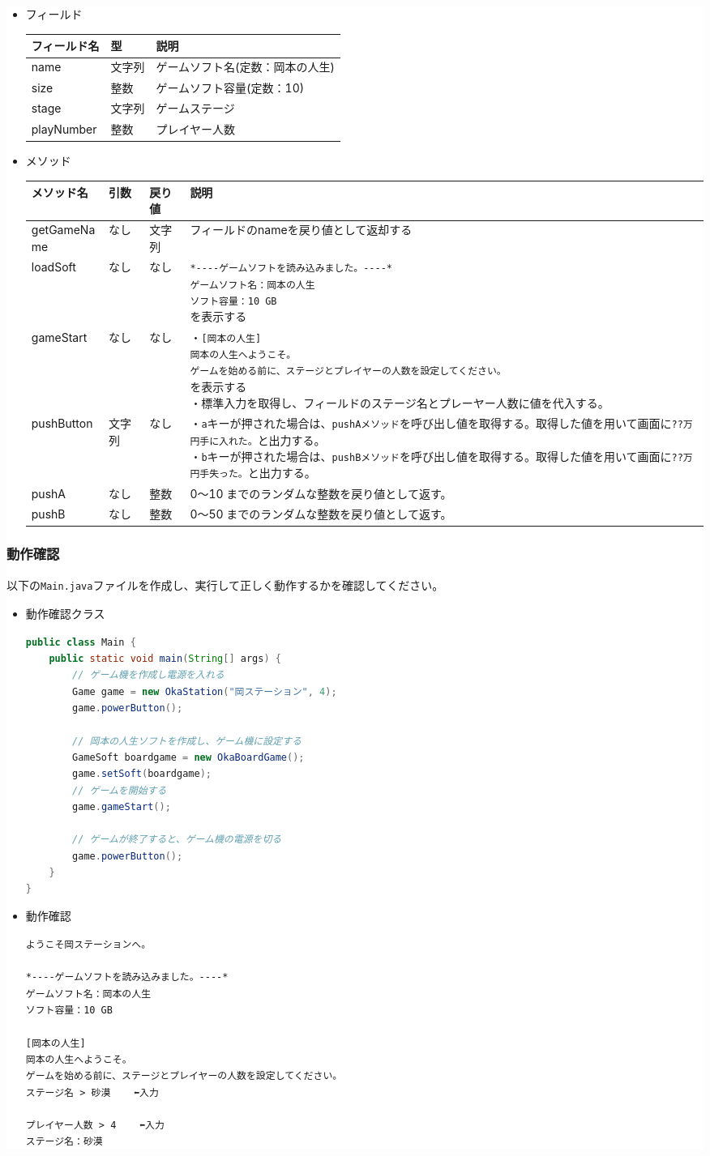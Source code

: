 - フィールド

  | フィールド名 | 型     | 説明           |
  | --- | --- | --- |
  | name         | 文字列 | ゲームソフト名(定数：岡本の人生) |
  | size         | 整数   | ゲームソフト容量(定数：10)       |
  | stage        | 文字列 | ゲームステージ                   |
  | playNumber   | 整数   | プレイヤー人数                   |

- メソッド

  | メソッド名 | 引数 | 戻り値 | 説明  |
  | --- | --- | --- | --- |
  | getGameName   | なし   | 文字列  | フィールドのnameを戻り値として返却する |
  | loadSoft   | なし   | なし   | `*----ゲームソフトを読み込みました。----*` <br> `ゲームソフト名：岡本の人生` <br>`ソフト容量：10 GB` <br>を表示する                                                                                                                                    |
  | gameStart  | なし   | なし   | ・`[岡本の人生]`<br> `岡本の人生へようこそ。`<br> `ゲームを始める前に、ステージとプレイヤーの人数を設定してください。`<br> を表示する<br>・標準入力を取得し、フィールドのステージ名とプレーヤー人数に値を代入する。                                    |
  | pushButton | 文字列 | なし   | ・`a`キーが押された場合は、`pushAメソッド`を呼び出し値を取得する。取得した値を用いて画面に`??万円手に入れた。`と出力する。<br>・`b`キーが押された場合は、`pushBメソッド`を呼び出し値を取得する。取得した値を用いて画面に`??万円手失った。`と出力する。 |
  | pushA      | なし   | 整数   | 0〜10 までのランダムな整数を戻り値として返す。                                                                                                                                                                                                         |
  | pushB      | なし   | 整数   | 0〜50 までのランダムな整数を戻り値として返す。                                                                                                                                                                                                         |

### 動作確認

以下の`Main.java`ファイルを作成し、実行して正しく動作するかを確認してください。

- 動作確認クラス

	```java
  	public class Main {
		public static void main(String[] args) {
			// ゲーム機を作成し電源を入れる
			Game game = new OkaStation("岡ステーション", 4);
			game.powerButton();

			// 岡本の人生ソフトを作成し、ゲーム機に設定する
			GameSoft boardgame = new OkaBoardGame();
			game.setSoft(boardgame);
			// ゲームを開始する
			game.gameStart();

			// ゲームが終了すると、ゲーム機の電源を切る
			game.powerButton();
		}
	}
  	```

- 動作確認

  ```console
  ようこそ岡ステーションへ。

  *----ゲームソフトを読み込みました。----*
  ゲームソフト名：岡本の人生
  ソフト容量：10 GB

  [岡本の人生]
  岡本の人生へようこそ。
  ゲームを始める前に、ステージとプレイヤーの人数を設定してください。
  ステージ名 > 砂漠    ⬅️入力

  プレイヤー人数 > 4    ⬅️入力
  ステージ名：砂漠
  ```